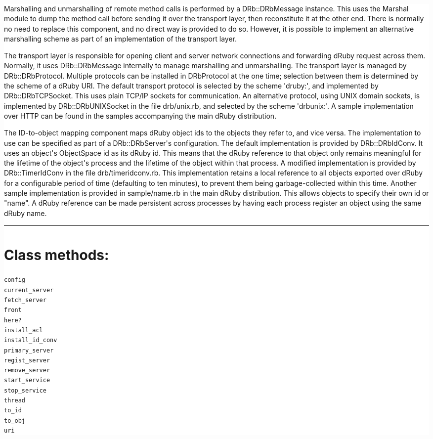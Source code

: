 Marshalling and unmarshalling of remote method calls is performed by a
DRb::DRbMessage instance.  This uses the Marshal module to dump the method
call before sending it over the transport layer, then reconstitute it at the
other end.  There is normally no need to replace this component, and no direct
way is provided to do so. However, it is possible to implement an alternative
marshalling scheme as part of an implementation of the transport layer.

The transport layer is responsible for opening client and server network
connections and forwarding dRuby request across them. Normally, it uses
DRb::DRbMessage internally to manage marshalling and unmarshalling.  The
transport layer is managed by DRb::DRbProtocol.  Multiple protocols can be
installed in DRbProtocol at the one time; selection between them is determined
by the scheme of a dRuby URI.  The default transport protocol is selected by
the scheme 'druby:', and implemented by DRb::DRbTCPSocket.  This uses plain
TCP/IP sockets for communication.  An alternative protocol, using UNIX domain
sockets, is implemented by DRb::DRbUNIXSocket in the file drb/unix.rb, and
selected by the scheme 'drbunix:'.  A sample implementation over HTTP can be
found in the samples accompanying the main dRuby distribution.

The ID-to-object mapping component maps dRuby object ids to the objects they
refer to, and vice versa.  The implementation to use can be specified as part
of a DRb::DRbServer's configuration.  The default implementation is provided
by DRb::DRbIdConv.  It uses an object's ObjectSpace id as its dRuby id.  This
means that the dRuby reference to that object only remains meaningful for the
lifetime of the object's process and the lifetime of the object within that
process.  A modified implementation is provided by DRb::TimerIdConv in the
file drb/timeridconv.rb.  This implementation retains a local reference to all
objects exported over dRuby for a configurable period of time (defaulting to
ten minutes), to prevent them being garbage-collected within this time. 
Another sample implementation is provided in sample/name.rb in the main dRuby
distribution.  This allows objects to specify their own id or "name".  A dRuby
reference can be made persistent across processes by having each process
register an object using the same dRuby name.








---
# Class methods:

    config
    current_server
    fetch_server
    front
    here?
    install_acl
    install_id_conv
    primary_server
    regist_server
    remove_server
    start_service
    stop_service
    thread
    to_id
    to_obj
    uri
